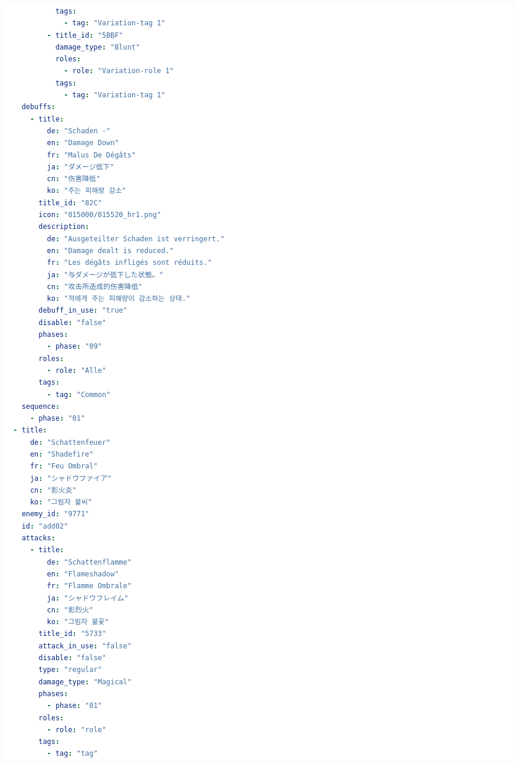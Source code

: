 ```yaml
            tags:
              - tag: "Variation-tag 1"
          - title_id: "5BBF"
            damage_type: "Blunt"
            roles:
              - role: "Variation-role 1"
            tags:
              - tag: "Variation-tag 1"
    debuffs:
      - title:
          de: "Schaden -"
          en: "Damage Down"
          fr: "Malus De Dégâts"
          ja: "ダメージ低下"
          cn: "伤害降低"
          ko: "주는 피해량 감소"
        title_id: "82C"
        icon: "015000/015520_hr1.png"
        description:
          de: "Ausgeteilter Schaden ist verringert."
          en: "Damage dealt is reduced."
          fr: "Les dégâts infligés sont réduits."
          ja: "与ダメージが低下した状態。"
          cn: "攻击所造成的伤害降低"
          ko: "적에게 주는 피해량이 감소하는 상태."
        debuff_in_use: "true"
        disable: "false"
        phases:
          - phase: "09"
        roles:
          - role: "Alle"
        tags:
          - tag: "Common"
    sequence:
      - phase: "01"
  - title:
      de: "Schattenfeuer"
      en: "Shadefire"
      fr: "Feu Ombral"
      ja: "シャドウファイア"
      cn: "影火炎"
      ko: "그림자 불씨"
    enemy_id: "9771"
    id: "add02"
    attacks:
      - title:
          de: "Schattenflamme"
          en: "Flameshadow"
          fr: "Flamme Ombrale"
          ja: "シャドウフレイム"
          cn: "影烈火"
          ko: "그림자 불꽃"
        title_id: "5733"
        attack_in_use: "false"
        disable: "false"
        type: "regular"
        damage_type: "Magical"
        phases:
          - phase: "01"
        roles:
          - role: "role"
        tags:
          - tag: "tag"
```